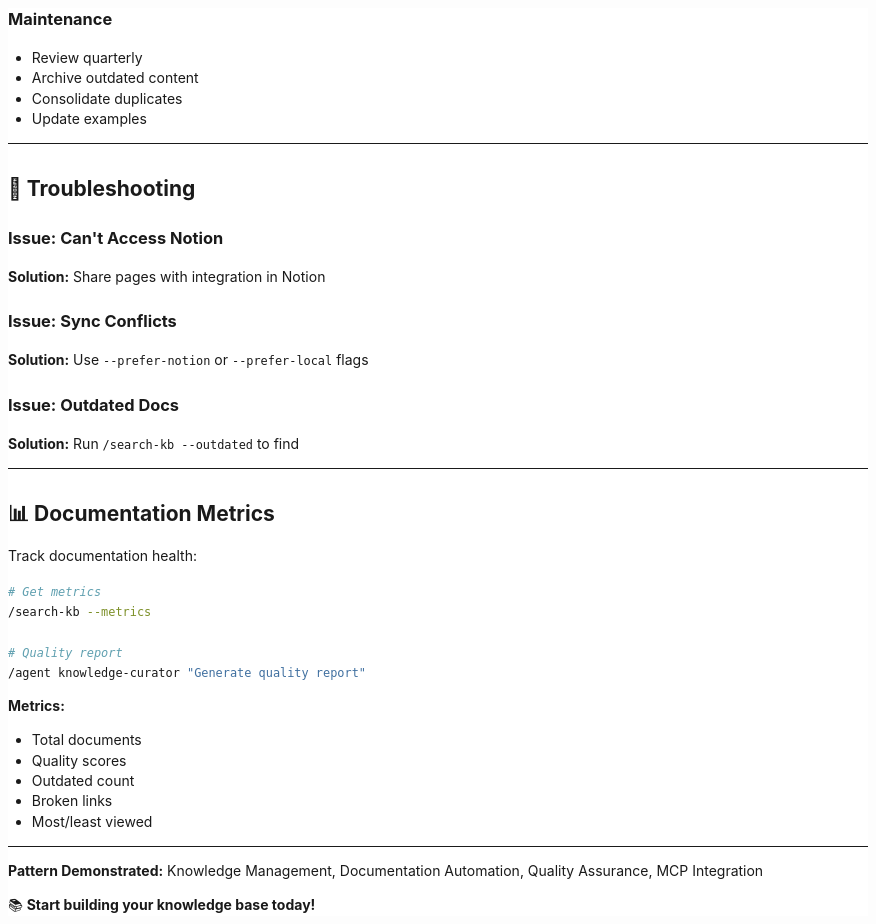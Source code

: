 ### Maintenance
- Review quarterly
- Archive outdated content
- Consolidate duplicates
- Update examples

---

## 🐛 Troubleshooting

### Issue: Can't Access Notion
**Solution:** Share pages with integration in Notion

### Issue: Sync Conflicts
**Solution:** Use `--prefer-notion` or `--prefer-local` flags

### Issue: Outdated Docs
**Solution:** Run `/search-kb --outdated` to find

---

## 📊 Documentation Metrics

Track documentation health:
```bash
# Get metrics
/search-kb --metrics

# Quality report
/agent knowledge-curator "Generate quality report"
```

**Metrics:**
- Total documents
- Quality scores
- Outdated count
- Broken links
- Most/least viewed

---

**Pattern Demonstrated:** Knowledge Management, Documentation Automation, Quality Assurance, MCP Integration

📚 **Start building your knowledge base today!**
